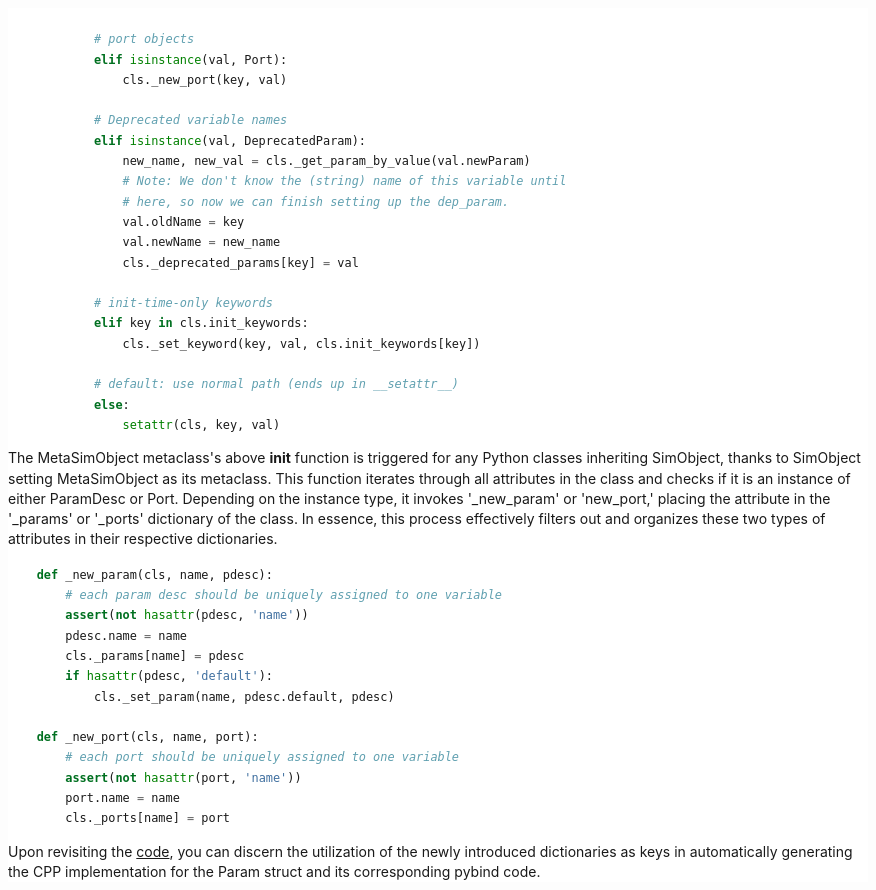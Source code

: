 ```python
                                                                                
            # port objects                                                      
            elif isinstance(val, Port):                                         
                cls._new_port(key, val)                                         
                                                                                
            # Deprecated variable names                                         
            elif isinstance(val, DeprecatedParam):                              
                new_name, new_val = cls._get_param_by_value(val.newParam)       
                # Note: We don't know the (string) name of this variable until  
                # here, so now we can finish setting up the dep_param.          
                val.oldName = key                                               
                val.newName = new_name                                          
                cls._deprecated_params[key] = val                               
                                                                                
            # init-time-only keywords                                           
            elif key in cls.init_keywords:                                      
                cls._set_keyword(key, val, cls.init_keywords[key])              
                                                                                
            # default: use normal path (ends up in __setattr__)                 
            else:                                                               
                setattr(cls, key, val)     

```
The MetaSimObject metaclass's above __init__ function is triggered for any Python 
classes inheriting SimObject, thanks to SimObject setting MetaSimObject as its 
metaclass. This function iterates through all attributes in the class and checks
if it is an instance of either ParamDesc or Port. Depending on the instance type, 
it invokes '_new_param' or 'new_port,' placing the attribute in the '_params' or 
'_ports' dictionary of the class. In essence, this process effectively filters 
out and organizes these two types of attributes in their respective dictionaries.

```python
    def _new_param(cls, name, pdesc):
        # each param desc should be uniquely assigned to one variable
        assert(not hasattr(pdesc, 'name'))
        pdesc.name = name
        cls._params[name] = pdesc
        if hasattr(pdesc, 'default'):
            cls._set_param(name, pdesc.default, pdesc)

    def _new_port(cls, name, port):
        # each port should be uniquely assigned to one variable
        assert(not hasattr(port, 'name'))
        port.name = name
        cls._ports[name] = port

```

Upon revisiting the [code](#generate-cpp-param-struct-and-its-pybind), you can
discern the utilization of the newly introduced dictionaries as keys in
automatically generating the CPP implementation for the Param struct and its 
corresponding pybind code. 
